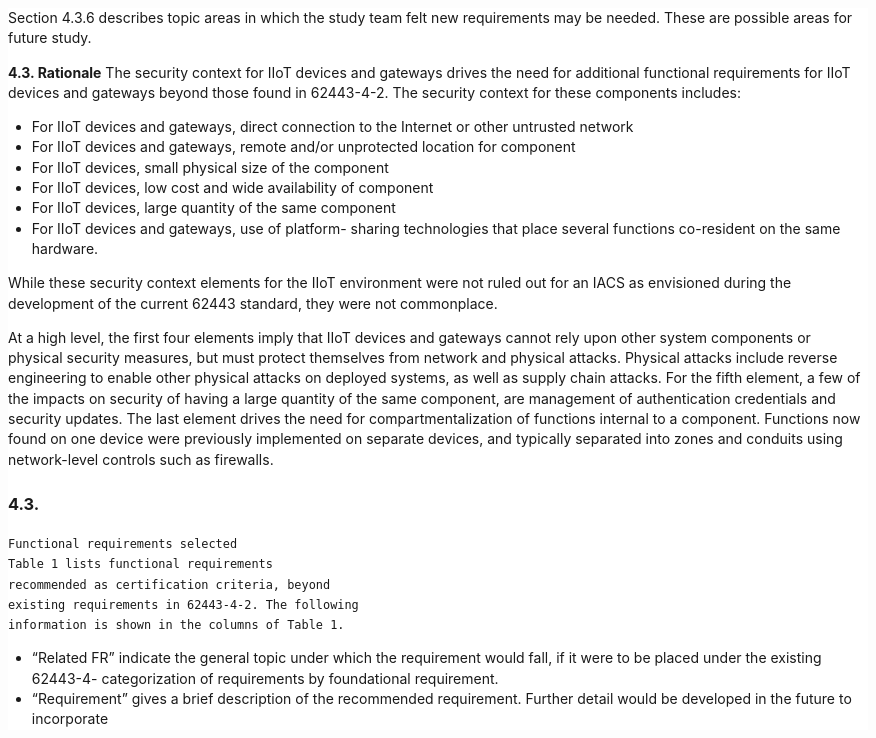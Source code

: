 Section 4.3.6 describes topic areas in which the
study team felt new requirements may be needed.
These are possible areas for future study.

**4.3.
Rationale**
The security context for IIoT devices and
gateways drives the need for additional functional
requirements for IIoT devices and gateways
beyond those found in 62443-4-2. The security
context for these components includes:

- For IIoT devices and gateways, direct connection
    to the Internet or other untrusted network
- For IIoT devices and gateways, remote and/or
    unprotected location for component
- For IIoT devices, small physical size of the
    component
- For IIoT devices, low cost and wide availability of
    component
- For IIoT devices, large quantity of the same
    component
- For IIoT devices and gateways, use of platform-
    sharing technologies that place several functions
    co-resident on the same hardware.

While these security context elements for the IIoT
environment were not ruled out for an IACS as
envisioned during the development of the current
62443 standard, they were not commonplace.

At a high level, the first four elements imply that
IIoT devices and gateways cannot rely upon other
system components or physical security measures,
but must protect themselves from network and
physical attacks. Physical attacks include reverse
engineering to enable other physical attacks on
deployed systems, as well as supply chain attacks.
For the fifth element, a few of the impacts on
security of having a large quantity of the same
component, are management of authentication
credentials and security updates. The last element
drives the need for compartmentalization of
functions internal to a component. Functions now
found on one device were previously implemented
on separate devices, and typically separated into
zones and conduits using network-level controls
such as firewalls.

### 4.3.

```
Functional requirements selected
Table 1 lists functional requirements
recommended as certification criteria, beyond
existing requirements in 62443-4-2. The following
information is shown in the columns of Table 1.
```
- “Related FR” indicate the general topic under
    which the requirement would fall, if it were
    to be placed under the existing 62443-4-
    categorization of requirements by foundational
    requirement.
- “Requirement” gives a brief description of the
    recommended requirement. Further detail
    would be developed in the future to incorporate